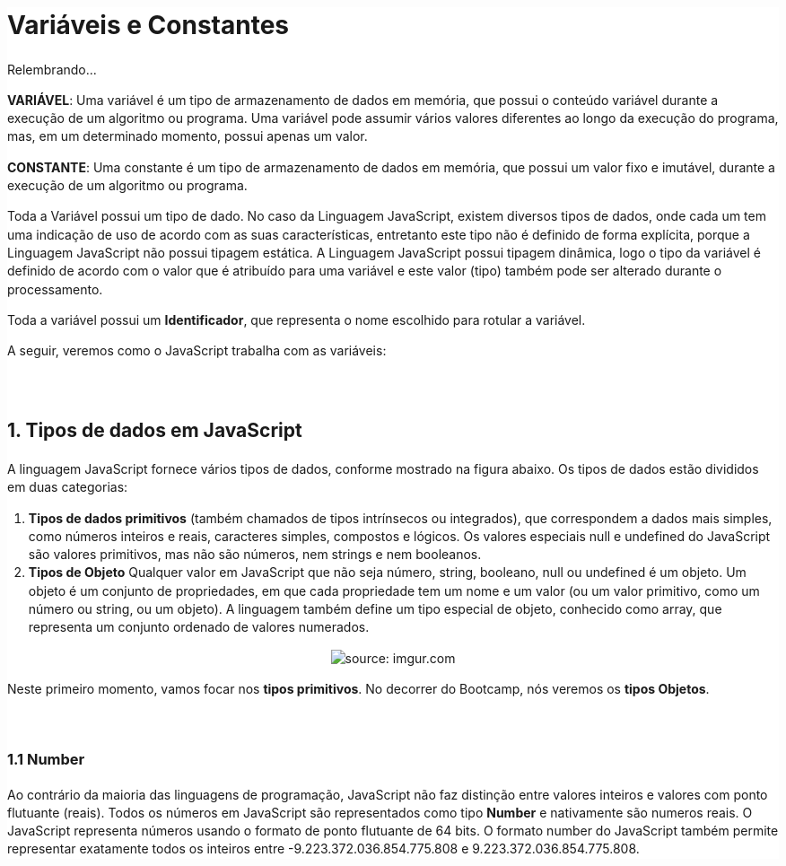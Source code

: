 <h1>Variáveis e Constantes</h1>



Relembrando...

**VARIÁVEL**: Uma variável é um tipo de armazenamento de dados em memória, que possui o conteúdo variável durante a execução de um algoritmo ou programa. Uma variável pode assumir vários valores diferentes ao longo da execução do programa, mas, em um determinado momento, possui apenas um valor. 

**CONSTANTE**: Uma constante é um tipo de armazenamento de dados em memória, que possui um valor fixo e imutável, durante a execução de um algoritmo ou programa.

Toda a Variável possui um tipo de dado. No caso da Linguagem JavaScript, existem diversos tipos de dados, onde cada um tem uma indicação de uso de acordo com as suas características, entretanto este tipo não é definido de forma explícita, porque a Linguagem JavaScript não possui tipagem estática. A Linguagem JavaScript possui tipagem dinâmica, logo o tipo da variável é definido de acordo com o valor que é atribuído para uma variável e este valor (tipo) também pode ser alterado durante o processamento.

Toda a variável possui um **Identificador**, que representa o nome escolhido para rotular a variável.

A seguir, veremos como o JavaScript trabalha com as variáveis:

<br />

<h2>1. Tipos de dados em JavaScript</h2>



A linguagem JavaScript fornece vários tipos de dados, conforme mostrado na figura abaixo. Os tipos de dados estão divididos em duas categorias:

1. **Tipos de dados primitivos** (também chamados de tipos intrínsecos ou integrados), que correspondem a dados mais simples, como números inteiros e reais, caracteres simples, compostos e lógicos. Os valores especiais null e undefined do JavaScript são valores primitivos, mas não são números, nem strings e nem booleanos. 
2. **Tipos de Objeto** Qualquer valor em JavaScript que não seja número, string, booleano, null ou undefined é um objeto. Um objeto é um conjunto de propriedades, em que cada propriedade tem um nome e um valor (ou um valor primitivo, como um número ou string, ou um objeto). A linguagem também define um tipo especial de objeto, conhecido como array, que representa um conjunto ordenado de valores numerados.

<div align="center"><img src="https://i.imgur.com/7ThmNwn.png" title="source: imgur.com" /></div>

Neste primeiro momento, vamos focar nos **tipos primitivos**. No decorrer do Bootcamp, nós veremos os **tipos Objetos**. 

<br />

<h3>1.1 Number</h3>



Ao contrário da maioria das linguagens de programação, JavaScript não faz distinção entre valores inteiros e valores
com ponto flutuante (reais). Todos os números em JavaScript são representados como tipo **Number** e nativamente são numeros reais. O JavaScript representa números usando o formato de ponto flutuante de 64 bits. O formato number do JavaScript também permite representar exatamente todos os inteiros entre -9.223.372.036.854.775.808 e  9.223.372.036.854.775.808.
